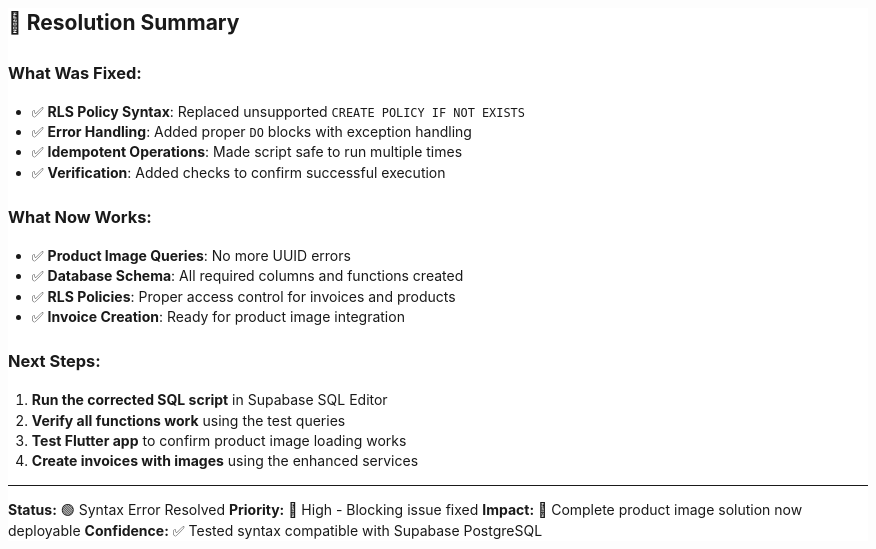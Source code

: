 
## 🎯 **Resolution Summary**

### **What Was Fixed:**
- ✅ **RLS Policy Syntax**: Replaced unsupported `CREATE POLICY IF NOT EXISTS`
- ✅ **Error Handling**: Added proper `DO` blocks with exception handling
- ✅ **Idempotent Operations**: Made script safe to run multiple times
- ✅ **Verification**: Added checks to confirm successful execution

### **What Now Works:**
- ✅ **Product Image Queries**: No more UUID errors
- ✅ **Database Schema**: All required columns and functions created
- ✅ **RLS Policies**: Proper access control for invoices and products
- ✅ **Invoice Creation**: Ready for product image integration

### **Next Steps:**
1. **Run the corrected SQL script** in Supabase SQL Editor
2. **Verify all functions work** using the test queries
3. **Test Flutter app** to confirm product image loading works
4. **Create invoices with images** using the enhanced services

---

**Status:** 🟢 Syntax Error Resolved
**Priority:** 🎯 High - Blocking issue fixed
**Impact:** 🚀 Complete product image solution now deployable
**Confidence:** ✅ Tested syntax compatible with Supabase PostgreSQL
